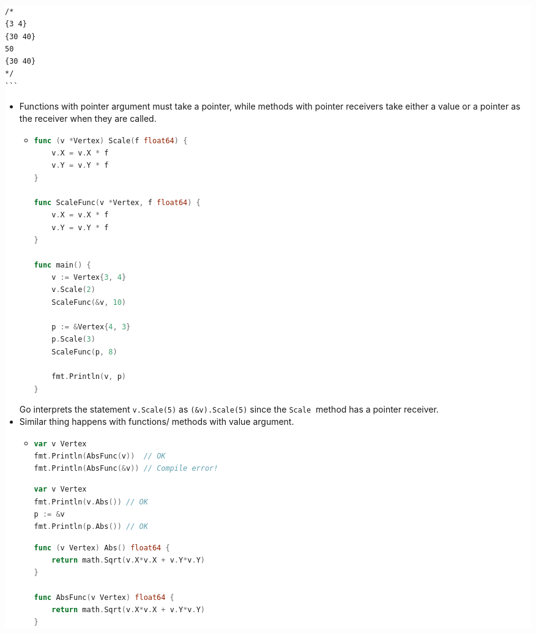     /*
    {3 4}
    {30 40}
    50
    {30 40}
    */
    ```
- Functions with pointer argument must take a pointer, while methods with pointer receivers take either a value or a pointer as the receiver when they are called.
  - ```go
    func (v *Vertex) Scale(f float64) {
    	v.X = v.X * f
    	v.Y = v.Y * f
    }

    func ScaleFunc(v *Vertex, f float64) {
    	v.X = v.X * f
    	v.Y = v.Y * f
    }

    func main() {
    	v := Vertex{3, 4}
    	v.Scale(2)
    	ScaleFunc(&v, 10)

    	p := &Vertex{4, 3}
    	p.Scale(3)
    	ScaleFunc(p, 8)

    	fmt.Println(v, p)
    }
    ```
  Go interprets the statement `v.Scale(5)` as `(&v).Scale(5)` since the `Scale`  method has a pointer receiver.
- Similar thing happens with functions/ methods with value argument.
  - ```go
    var v Vertex
    fmt.Println(AbsFunc(v))  // OK
    fmt.Println(AbsFunc(&v)) // Compile error!
    ```
    ```go
    var v Vertex
    fmt.Println(v.Abs()) // OK
    p := &v
    fmt.Println(p.Abs()) // OK
    ```
    ```go
    func (v Vertex) Abs() float64 {
    	return math.Sqrt(v.X*v.X + v.Y*v.Y)
    }

    func AbsFunc(v Vertex) float64 {
    	return math.Sqrt(v.X*v.X + v.Y*v.Y)
    }
